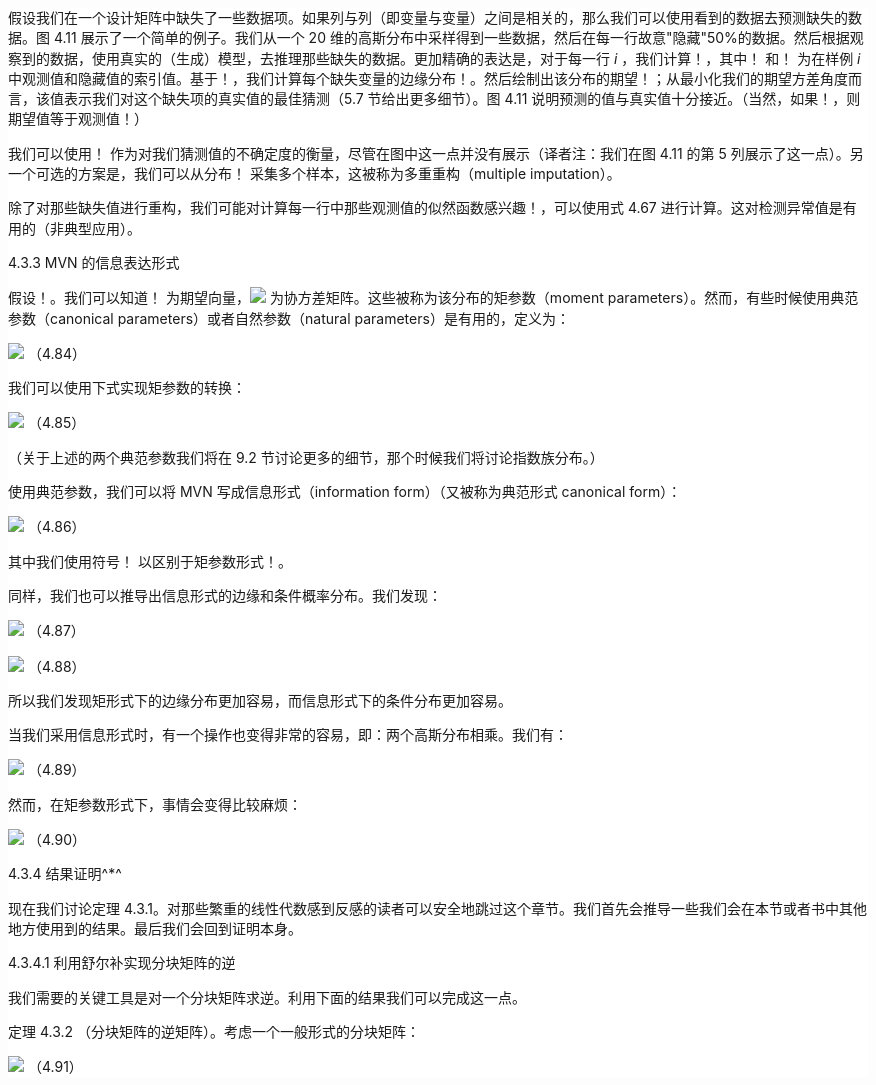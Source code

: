假设我们在一个设计矩阵中缺失了一些数据项。如果列与列（即变量与变量）之间是相关的，那么我们可以使用看到的数据去预测缺失的数据。图 4.11 展示了一个简单的例子。我们从一个 20 维的高斯分布中采样得到一些数据，然后在每一行故意"隐藏"50%的数据。然后根据观察到的数据，使用真实的（生成）模型，去推理那些缺失的数据。更加精确的表达是，对于每一行 $i$ ，我们计算！[](media/image219.wmf)，其中！[](media/image220.wmf) 和！[](media/image221.wmf) 为在样例 $i$ 中观测值和隐藏值的索引值。基于！[](media/image219.wmf)，我们计算每个缺失变量的边缘分布！[](media/image222.wmf)。然后绘制出该分布的期望！[](media/image223.wmf)；从最小化我们的期望方差角度而言，该值表示我们对这个缺失项的真实值的最佳猜测（5.7 节给出更多细节）。图 4.11 说明预测的值与真实值十分接近。（当然，如果！[](media/image224.wmf)，则期望值等于观测值！[](media/image225.wmf)）

我们可以使用！[](media/image226.wmf) 作为对我们猜测值的不确定度的衡量，尽管在图中这一点并没有展示（译者注：我们在图 4.11 的第 5 列展示了这一点）。另一个可选的方案是，我们可以从分布！[](media/image227.wmf) 采集多个样本，这被称为多重重构（multiple imputation）。

除了对那些缺失值进行重构，我们可能对计算每一行中那些观测值的似然函数感兴趣！[](media/image228.wmf)，可以使用式 4.67 进行计算。这对检测异常值是有用的（非典型应用）。

4.3.3 MVN 的信息表达形式

假设！[](media/image229.wmf)。我们可以知道！[](media/image230.wmf) 为期望向量，![](media/image231.wmf) 为协方差矩阵。这些被称为该分布的矩参数（moment parameters）。然而，有些时候使用典范参数（canonical parameters）或者自然参数（natural parameters）是有用的，定义为：

![](media/image232.wmf) （4.84）

我们可以使用下式实现矩参数的转换：

![](media/image233.wmf) （4.85）

（关于上述的两个典范参数我们将在 9.2 节讨论更多的细节，那个时候我们将讨论指数族分布。）

使用典范参数，我们可以将 MVN 写成信息形式（information form）（又被称为典范形式 canonical form）：

![](media/image234.wmf) （4.86）

其中我们使用符号！[](media/image235.wmf) 以区别于矩参数形式！[](media/image236.wmf)。

同样，我们也可以推导出信息形式的边缘和条件概率分布。我们发现：

![](media/image237.wmf) （4.87）

![](media/image238.wmf) （4.88）

所以我们发现矩形式下的边缘分布更加容易，而信息形式下的条件分布更加容易。

当我们采用信息形式时，有一个操作也变得非常的容易，即：两个高斯分布相乘。我们有：

![](media/image239.wmf) （4.89）

然而，在矩参数形式下，事情会变得比较麻烦：

![](media/image240.wmf) （4.90）

4.3.4 结果证明^\*^

现在我们讨论定理 4.3.1。对那些繁重的线性代数感到反感的读者可以安全地跳过这个章节。我们首先会推导一些我们会在本节或者书中其他地方使用到的结果。最后我们会回到证明本身。

4.3.4.1 利用舒尔补实现分块矩阵的逆

我们需要的关键工具是对一个分块矩阵求逆。利用下面的结果我们可以完成这一点。

定理 4.3.2 （分块矩阵的逆矩阵）。考虑一个一般形式的分块矩阵：

![](media/image241.wmf) （4.91）
